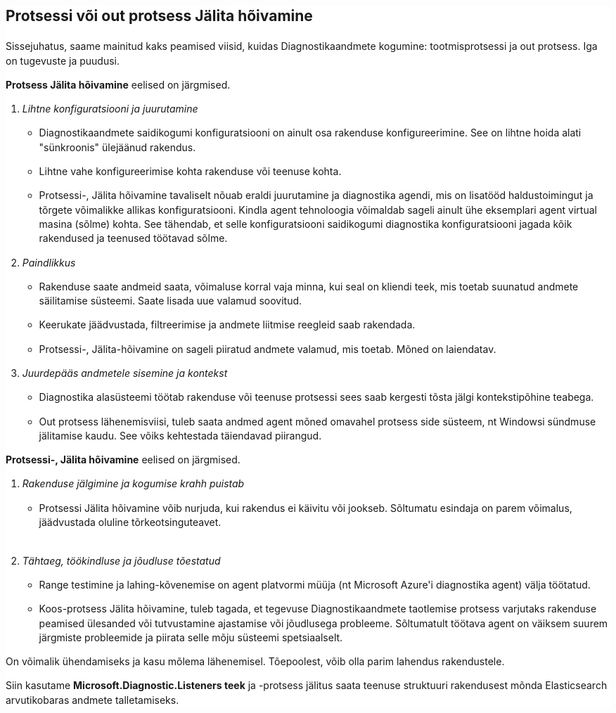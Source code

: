 ## <a name="in-process-versus-out-of-process-trace-capturing"></a>Protsessi või out protsess Jälita hõivamine
Sissejuhatus, saame mainitud kaks peamised viisid, kuidas Diagnostikaandmete kogumine: tootmisprotsessi ja out protsess. Iga on tugevuste ja puudusi.

**Protsess Jälita hõivamine** eelised on järgmised.

1. *Lihtne konfiguratsiooni ja juurutamine*

    * Diagnostikaandmete saidikogumi konfiguratsiooni on ainult osa rakenduse konfigureerimine. See on lihtne hoida alati "sünkroonis" ülejäänud rakendus.

    * Lihtne vahe konfigureerimise kohta rakenduse või teenuse kohta.

    * Protsessi-, Jälita hõivamine tavaliselt nõuab eraldi juurutamine ja diagnostika agendi, mis on lisatööd haldustoimingut ja tõrgete võimalikke allikas konfiguratsiooni. Kindla agent tehnoloogia võimaldab sageli ainult ühe eksemplari agent virtual masina (sõlme) kohta. See tähendab, et selle konfiguratsiooni saidikogumi diagnostika konfiguratsiooni jagada kõik rakendused ja teenused töötavad sõlme.

2. *Paindlikkus*

    * Rakenduse saate andmeid saata, võimaluse korral vaja minna, kui seal on kliendi teek, mis toetab suunatud andmete säilitamise süsteemi. Saate lisada uue valamud soovitud.

    * Keerukate jäädvustada, filtreerimise ja andmete liitmise reegleid saab rakendada.

    * Protsessi-, Jälita-hõivamine on sageli piiratud andmete valamud, mis toetab. Mõned on laiendatav.

3. *Juurdepääs andmetele sisemine ja kontekst*

    * Diagnostika alasüsteemi töötab rakenduse või teenuse protsessi sees saab kergesti tõsta jälgi kontekstipõhine teabega.

    * Out protsess lähenemisviisi, tuleb saata andmed agent mõned omavahel protsess side süsteem, nt Windowsi sündmuse jälitamise kaudu. See võiks kehtestada täiendavad piirangud.

**Protsessi-, Jälita hõivamine** eelised on järgmised.

1. *Rakenduse jälgimine ja kogumise krahh puistab*

    * Protsessi Jälita hõivamine võib nurjuda, kui rakendus ei käivitu või jookseb. Sõltumatu esindaja on parem võimalus, jäädvustada oluline tõrkeotsinguteavet.<br /><br />

2. *Tähtaeg, töökindluse ja jõudluse tõestatud*

    * Range testimine ja lahing-kõvenemise on agent platvormi müüja (nt Microsoft Azure'i diagnostika agent) välja töötatud.

    * Koos-protsess Jälita hõivamine, tuleb tagada, et tegevuse Diagnostikaandmete taotlemise protsess varjutaks rakenduse peamised ülesanded või tutvustamine ajastamise või jõudlusega probleeme. Sõltumatult töötava agent on väiksem suurem järgmiste probleemide ja piirata selle mõju süsteemi spetsiaalselt.

On võimalik ühendamiseks ja kasu mõlema lähenemisel. Tõepoolest, võib olla parim lahendus rakendustele.

Siin kasutame **Microsoft.Diagnostic.Listeners teek** ja -protsess jälitus saata teenuse struktuuri rakendusest mõnda Elasticsearch arvutikobaras andmete talletamiseks.
